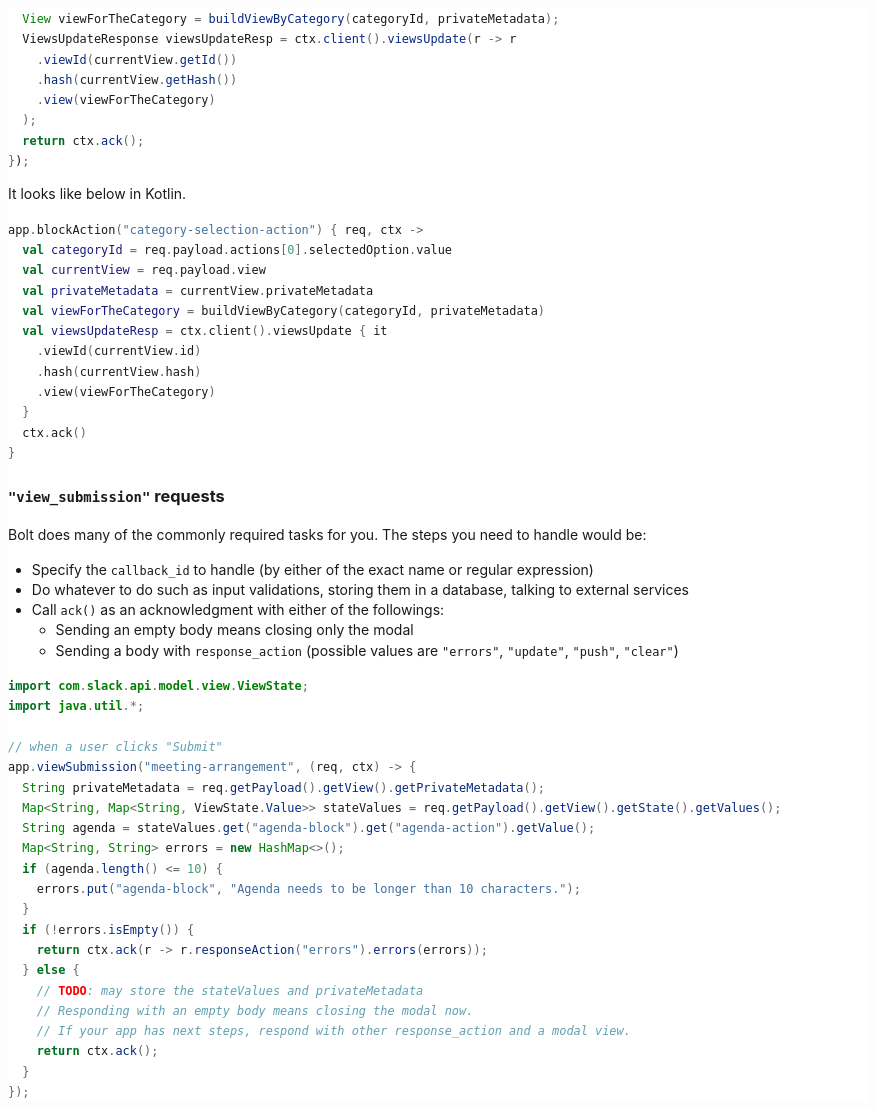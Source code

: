 ```java
  View viewForTheCategory = buildViewByCategory(categoryId, privateMetadata);
  ViewsUpdateResponse viewsUpdateResp = ctx.client().viewsUpdate(r -> r
    .viewId(currentView.getId())
    .hash(currentView.getHash())
    .view(viewForTheCategory)
  );
  return ctx.ack();
});
```

It looks like below in Kotlin.

```kotlin
app.blockAction("category-selection-action") { req, ctx ->
  val categoryId = req.payload.actions[0].selectedOption.value
  val currentView = req.payload.view
  val privateMetadata = currentView.privateMetadata
  val viewForTheCategory = buildViewByCategory(categoryId, privateMetadata)
  val viewsUpdateResp = ctx.client().viewsUpdate { it
    .viewId(currentView.id)
    .hash(currentView.hash)
    .view(viewForTheCategory)
  }
  ctx.ack()
}
```

### `"view_submission"` requests

Bolt does many of the commonly required tasks for you. The steps you need to handle would be:

* Specify the `callback_id` to handle (by either of the exact name or regular expression)
* Do whatever to do such as input validations, storing them in a database, talking to external services
* Call `ack()` as an acknowledgment with either of the followings:
  * Sending an empty body means closing only the modal
  * Sending a body with `response_action` (possible values are `"errors"`, `"update"`, `"push"`, `"clear"`)

```java
import com.slack.api.model.view.ViewState;
import java.util.*;

// when a user clicks "Submit"
app.viewSubmission("meeting-arrangement", (req, ctx) -> {
  String privateMetadata = req.getPayload().getView().getPrivateMetadata();
  Map<String, Map<String, ViewState.Value>> stateValues = req.getPayload().getView().getState().getValues();
  String agenda = stateValues.get("agenda-block").get("agenda-action").getValue();
  Map<String, String> errors = new HashMap<>();
  if (agenda.length() <= 10) {
    errors.put("agenda-block", "Agenda needs to be longer than 10 characters.");
  }
  if (!errors.isEmpty()) {
    return ctx.ack(r -> r.responseAction("errors").errors(errors));
  } else {
    // TODO: may store the stateValues and privateMetadata
    // Responding with an empty body means closing the modal now.
    // If your app has next steps, respond with other response_action and a modal view.
    return ctx.ack();
  }
});
```
